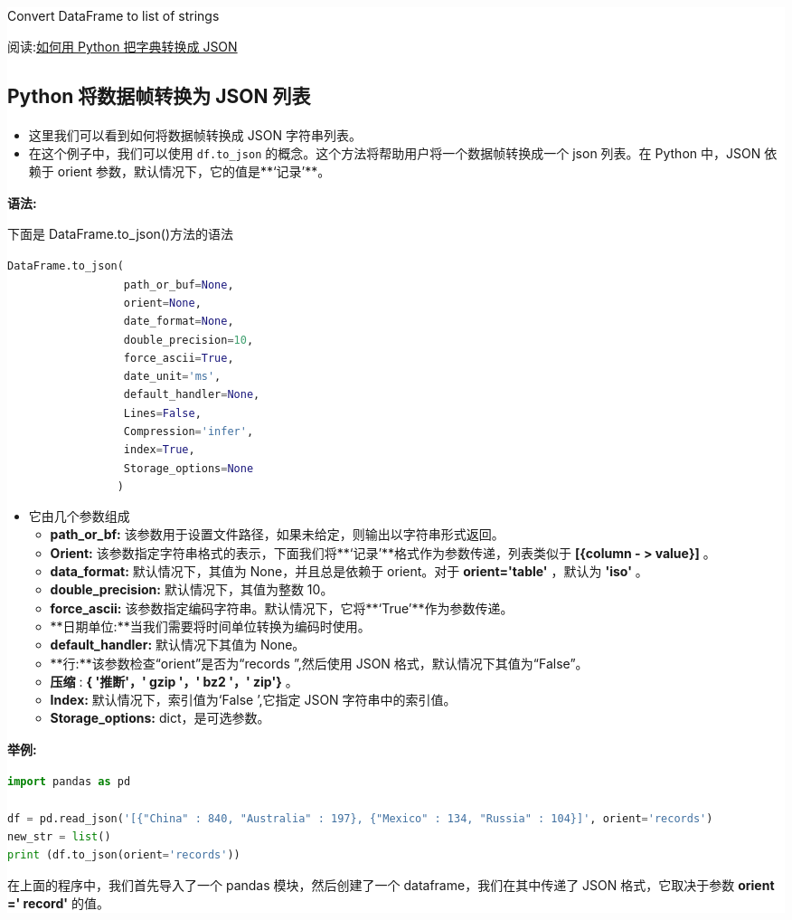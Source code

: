 Convert DataFrame to list of strings

阅读:[如何用 Python 把字典转换成 JSON](https://pythonguides.com/convert-dictionary-to-json-python/)

## Python 将数据帧转换为 JSON 列表

*   这里我们可以看到如何将数据帧转换成 JSON 字符串列表。
*   在这个例子中，我们可以使用 `df.to_json` 的概念。这个方法将帮助用户将一个数据帧转换成一个 json 列表。在 Python 中，JSON 依赖于 orient 参数，默认情况下，它的值是**‘记录’**。

**语法:**

下面是 DataFrame.to_json()方法的语法

```py
DataFrame.to_json(
                  path_or_buf=None,
                  orient=None,
                  date_format=None,
                  double_precision=10,
                  force_ascii=True,
                  date_unit='ms',
                  default_handler=None,
                  Lines=False,
                  Compression='infer',
                  index=True,
                  Storage_options=None
                 )
```

*   它由几个参数组成
    *   **path_or_bf:** 该参数用于设置文件路径，如果未给定，则输出以字符串形式返回。
    *   **Orient:** 该参数指定字符串格式的表示，下面我们将**‘记录’**格式作为参数传递，列表类似于 **[{column - > value}]** 。
    *   **data_format:** 默认情况下，其值为 None，并且总是依赖于 orient。对于 **orient='table'** ，默认为 **'iso'** 。
    *   **double_precision:** 默认情况下，其值为整数 10。
    *   **force_ascii:** 该参数指定编码字符串。默认情况下，它将**‘True’**作为参数传递。
    *   **日期单位:**当我们需要将时间单位转换为编码时使用。
    *   **default_handler:** 默认情况下其值为 None。
    *   **行:**该参数检查“orient”是否为“records ”,然后使用 JSON 格式，默认情况下其值为“False”。
    *   **压缩** : **{ '推断'，' gzip '，' bz2 '，' zip'}** 。
    *   **Index:** 默认情况下，索引值为‘False ’,它指定 JSON 字符串中的索引值。
    *   **Storage_options:** dict，是可选参数。

**举例:**

```py
import pandas as pd

df = pd.read_json('[{"China" : 840, "Australia" : 197}, {"Mexico" : 134, "Russia" : 104}]', orient='records')
new_str = list()
print (df.to_json(orient='records'))
```

在上面的程序中，我们首先导入了一个 pandas 模块，然后创建了一个 dataframe，我们在其中传递了 JSON 格式，它取决于参数 **orient =' record'** 的值。
